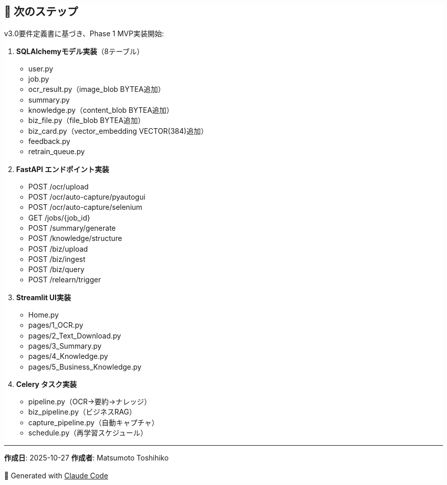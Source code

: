 
## 🚀 次のステップ

v3.0要件定義書に基づき、Phase 1 MVP実装開始:

1. **SQLAlchemyモデル実装**（8テーブル）
   - user.py
   - job.py
   - ocr_result.py（image_blob BYTEA追加）
   - summary.py
   - knowledge.py（content_blob BYTEA追加）
   - biz_file.py（file_blob BYTEA追加）
   - biz_card.py（vector_embedding VECTOR(384)追加）
   - feedback.py
   - retrain_queue.py

2. **FastAPI エンドポイント実装**
   - POST /ocr/upload
   - POST /ocr/auto-capture/pyautogui
   - POST /ocr/auto-capture/selenium
   - GET /jobs/{job_id}
   - POST /summary/generate
   - POST /knowledge/structure
   - POST /biz/upload
   - POST /biz/ingest
   - POST /biz/query
   - POST /relearn/trigger

3. **Streamlit UI実装**
   - Home.py
   - pages/1_OCR.py
   - pages/2_Text_Download.py
   - pages/3_Summary.py
   - pages/4_Knowledge.py
   - pages/5_Business_Knowledge.py

4. **Celery タスク実装**
   - pipeline.py（OCR→要約→ナレッジ）
   - biz_pipeline.py（ビジネスRAG）
   - capture_pipeline.py（自動キャプチャ）
   - schedule.py（再学習スケジュール）

---

**作成日**: 2025-10-27
**作成者**: Matsumoto Toshihiko

🤖 Generated with [Claude Code](https://claude.com/claude-code)
